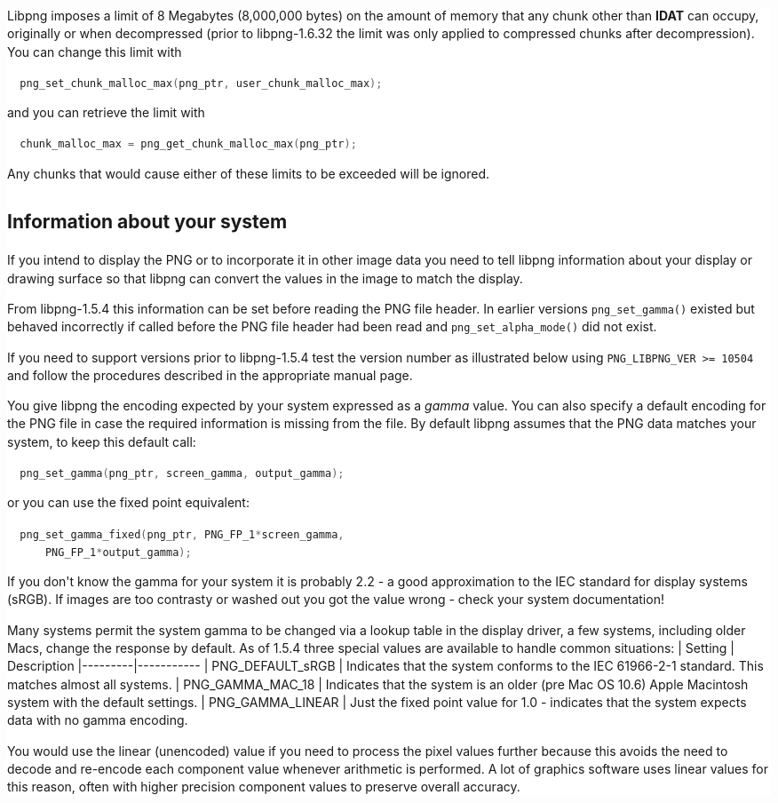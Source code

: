 ```C
```
Libpng imposes a limit of 8 Megabytes (8,000,000 bytes) on the amount of memory that any chunk other than **IDAT** can occupy, originally or when decompressed (prior to libpng-1.6.32 the limit was only applied to compressed chunks after decompression). You can change this limit with
```C
  png_set_chunk_malloc_max(png_ptr, user_chunk_malloc_max);
```
and you can retrieve the limit with
```C
  chunk_malloc_max = png_get_chunk_malloc_max(png_ptr);
```
Any chunks that would cause either of these limits to be exceeded will be ignored.

## Information about your system

If you intend to display the PNG or to incorporate it in other image data you need to tell libpng information about your display or drawing surface so that libpng can convert the values in the image to match the display.

From libpng-1.5.4 this information can be set before reading the PNG file header.  In earlier versions `png_set_gamma()` existed but behaved incorrectly if called before the PNG file header had been read and `png_set_alpha_mode()` did not exist.

If you need to support versions prior to libpng-1.5.4 test the version number as illustrated below using `PNG_LIBPNG_VER >= 10504` and follow the procedures described in the appropriate manual page.

You give libpng the encoding expected by your system expressed as a _gamma_ value.  You can also specify a default encoding for the PNG file in case the required information is missing from the file.  By default libpng assumes that the PNG data matches your system, to keep this default call:
```C
  png_set_gamma(png_ptr, screen_gamma, output_gamma);
```
or you can use the fixed point equivalent:
```C
  png_set_gamma_fixed(png_ptr, PNG_FP_1*screen_gamma,
      PNG_FP_1*output_gamma);
```
If you don't know the gamma for your system it is probably 2.2 - a good approximation to the IEC standard for display systems (sRGB).  If images are too contrasty or washed out you got the value wrong - check your system documentation!

Many systems permit the system gamma to be changed via a lookup table in the display driver, a few systems, including older Macs, change the response by default.  As of 1.5.4 three special values are available to handle common situations:
| Setting | Description
|---------|-----------
| PNG_DEFAULT_sRGB | Indicates that the system conforms to the IEC 61966-2-1 standard.  This matches almost all systems.
| PNG_GAMMA_MAC_18 | Indicates that the system is an older (pre Mac OS 10.6) Apple Macintosh system with the default settings.
| PNG_GAMMA_LINEAR | Just the fixed point value for 1.0 - indicates that the system expects data with no gamma encoding.

You would use the linear (unencoded) value if you need to process the pixel values further because this avoids the need to decode and re-encode each component value whenever arithmetic is performed.  A lot of graphics software uses linear values for this reason, often with higher precision component values to preserve overall accuracy.
